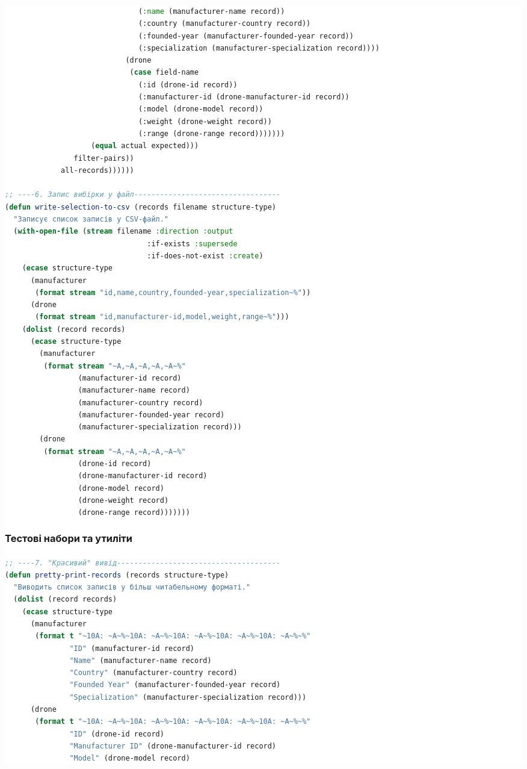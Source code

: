 ```lisp
                               (:name (manufacturer-name record))
                               (:country (manufacturer-country record))
                               (:founded-year (manufacturer-founded-year record))
                               (:specialization (manufacturer-specialization record))))
                            (drone
                             (case field-name
                               (:id (drone-id record))
                               (:manufacturer-id (drone-manufacturer-id record))
                               (:model (drone-model record))
                               (:weight (drone-weight record))
                               (:range (drone-range record)))))))
                    (equal actual expected)))
                filter-pairs))
             all-records))))))

;; ----6. Запис вибірки у файл----------------------------------
(defun write-selection-to-csv (records filename structure-type)
  "Записує список записів у CSV-файл."
  (with-open-file (stream filename :direction :output
                                 :if-exists :supersede
                                 :if-does-not-exist :create)
    (ecase structure-type
      (manufacturer
       (format stream "id,name,country,founded-year,specialization~%"))
      (drone
       (format stream "id,manufacturer-id,model,weight,range~%")))
    (dolist (record records)
      (ecase structure-type
        (manufacturer
         (format stream "~A,~A,~A,~A,~A~%"
                 (manufacturer-id record)
                 (manufacturer-name record)
                 (manufacturer-country record)
                 (manufacturer-founded-year record)
                 (manufacturer-specialization record)))
        (drone
         (format stream "~A,~A,~A,~A,~A~%"
                 (drone-id record)
                 (drone-manufacturer-id record)
                 (drone-model record)
                 (drone-weight record)
                 (drone-range record)))))))
```
### Тестові набори та утиліти
```lisp
;; ----7. "Красивий" вивід--------------------------------------
(defun pretty-print-records (records structure-type)
  "Виводить список записів у більш читабельному форматі."
  (dolist (record records)
    (ecase structure-type
      (manufacturer
       (format t "~10A: ~A~%~10A: ~A~%~10A: ~A~%~10A: ~A~%~10A: ~A~%~%"
               "ID" (manufacturer-id record)
               "Name" (manufacturer-name record)
               "Country" (manufacturer-country record)
               "Founded Year" (manufacturer-founded-year record)
               "Specialization" (manufacturer-specialization record)))
      (drone
       (format t "~10A: ~A~%~10A: ~A~%~10A: ~A~%~10A: ~A~%~10A: ~A~%~%"
               "ID" (drone-id record)
               "Manufacturer ID" (drone-manufacturer-id record)
               "Model" (drone-model record)
```